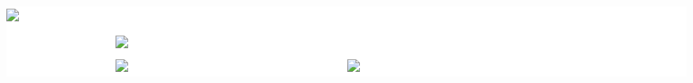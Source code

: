 <img class="rich_pages wxw-img" data-ratio="1.3333333333333333" data-s="300,640" data-src="https://mmbiz.qpic.cn/mmbiz_jpg/904kUibXm7Y7hGoKWAHAu13JnTrE10WfpdS6ibP7d8ECuwvySicKMV46icGyMTKjmT8d7HBhibtseGgfYY2XBSiae3cw/640?wx_fmt=jpeg" data-type="jpeg" data-w="1080" style="vertical-align: middle;width: 100%;" src="./images/image_21.jpg"></section></section></section><section style="display: inline-block;vertical-align: middle;width: 33.33%;padding-right: 3px;padding-left: 3px;align-self: center;flex: 0 0 auto;"><section style="text-align: center;margin-right: 0%;margin-left: 0%;line-height: 0;" powered-by="xiumi.us"><section style="vertical-align: middle;display: inline-block;line-height: 0;"><img class="rich_pages wxw-img" data-ratio="1.3333333333333333" data-s="300,640" data-src="https://mmbiz.qpic.cn/mmbiz_jpg/904kUibXm7Y7hGoKWAHAu13JnTrE10WfpIclUhHgkq6MKULfR7uxJoIMmPFcExNWtt7QOIGVNcr80ZUqVYuP9SA/640?wx_fmt=jpeg" data-type="jpeg" data-w="1080" style="vertical-align: middle;width: 100%;" src="./images/image_22.jpg"></section></section></section></section><section style="margin: 6px 0%;text-align: left;justify-content: flex-start;display: flex;flex-flow: row;" powered-by="xiumi.us"><section style="display: inline-block;vertical-align: middle;width: 33.33%;padding-right: 3px;padding-left: 3px;align-self: center;flex: 0 0 auto;"><section style="text-align: center;margin-right: 0%;margin-left: 0%;line-height: 0;" powered-by="xiumi.us"><section style="vertical-align: middle;display: inline-block;line-height: 0;"><img class="rich_pages wxw-img" data-ratio="1.3333333333333333" data-s="300,640" data-src="https://mmbiz.qpic.cn/mmbiz_jpg/904kUibXm7Y7hGoKWAHAu13JnTrE10WfpCdfFhxrJWCWX1SnIF1PqQLbpCQkcHNFKmBvhQMYEnodhtGphHYsFzw/640?wx_fmt=jpeg" data-type="jpeg" data-w="1080" style="vertical-align: middle;width: 100%;" src="./images/image_23.jpg"></section></section></section><section style="display: inline-block;vertical-align: middle;width: 33.33%;padding-right: 3px;padding-left: 3px;align-self: center;flex: 0 0 auto;"><section style="text-align: center;margin-right: 0%;margin-left: 0%;line-height: 0;" powered-by="xiumi.us"><section style="vertical-align: middle;display: inline-block;line-height: 0;"><img class="rich_pages wxw-img" data-ratio="1.3333333333333333" data-s="300,640" data-src="https://mmbiz.qpic.cn/mmbiz_jpg/904kUibXm7Y7hGoKWAHAu13JnTrE10WfpaMnIriasLemHb0pBya1escINUuv5ibUBwDedRMFy7uTHg8Vh5p3OUKUA/640?wx_fmt=jpeg" data-type="jpeg" data-w="1080" style="vertical-align: middle;width: 100%;" src="./images/image_24.jpg"></section></section></section>